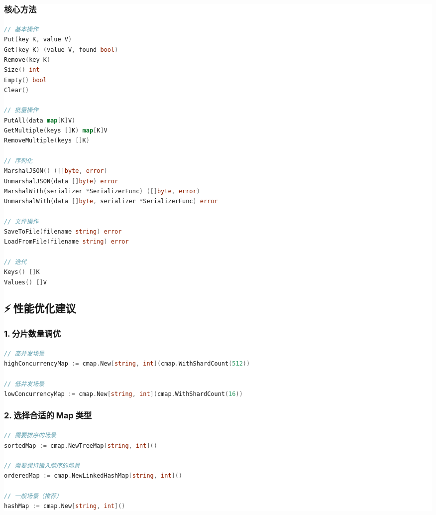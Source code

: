 ### 核心方法

```go
// 基本操作
Put(key K, value V)
Get(key K) (value V, found bool)
Remove(key K)
Size() int
Empty() bool
Clear()

// 批量操作
PutAll(data map[K]V)
GetMultiple(keys []K) map[K]V
RemoveMultiple(keys []K)

// 序列化
MarshalJSON() ([]byte, error)
UnmarshalJSON(data []byte) error
MarshalWith(serializer *SerializerFunc) ([]byte, error)
UnmarshalWith(data []byte, serializer *SerializerFunc) error

// 文件操作
SaveToFile(filename string) error
LoadFromFile(filename string) error

// 迭代
Keys() []K
Values() []V
```

## ⚡ 性能优化建议

### 1. 分片数量调优

```go
// 高并发场景
highConcurrencyMap := cmap.New[string, int](cmap.WithShardCount(512))

// 低并发场景
lowConcurrencyMap := cmap.New[string, int](cmap.WithShardCount(16))
```

### 2. 选择合适的 Map 类型

```go
// 需要排序的场景
sortedMap := cmap.NewTreeMap[string, int]()

// 需要保持插入顺序的场景
orderedMap := cmap.NewLinkedHashMap[string, int]()

// 一般场景（推荐）
hashMap := cmap.New[string, int]()
```
